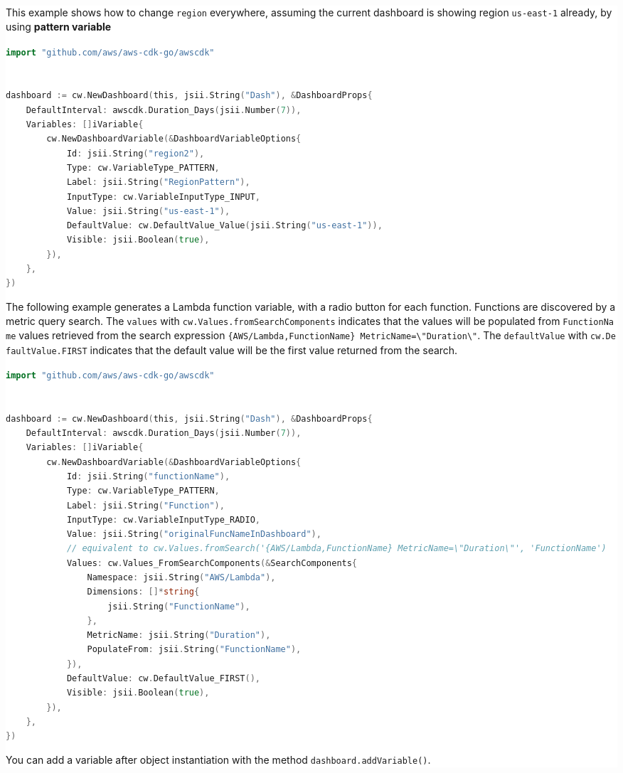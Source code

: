 This example shows how to change `region` everywhere, assuming the current dashboard is showing region `us-east-1` already, by using **pattern variable**

```go
import "github.com/aws/aws-cdk-go/awscdk"


dashboard := cw.NewDashboard(this, jsii.String("Dash"), &DashboardProps{
	DefaultInterval: awscdk.Duration_Days(jsii.Number(7)),
	Variables: []iVariable{
		cw.NewDashboardVariable(&DashboardVariableOptions{
			Id: jsii.String("region2"),
			Type: cw.VariableType_PATTERN,
			Label: jsii.String("RegionPattern"),
			InputType: cw.VariableInputType_INPUT,
			Value: jsii.String("us-east-1"),
			DefaultValue: cw.DefaultValue_Value(jsii.String("us-east-1")),
			Visible: jsii.Boolean(true),
		}),
	},
})
```

The following example generates a Lambda function variable, with a radio button for each function. Functions are discovered by a metric query search.
The `values` with `cw.Values.fromSearchComponents` indicates that the values will be populated from `FunctionName` values retrieved from the search expression `{AWS/Lambda,FunctionName} MetricName=\"Duration\"`.
The `defaultValue` with `cw.DefaultValue.FIRST` indicates that the default value will be the first value returned from the search.

```go
import "github.com/aws/aws-cdk-go/awscdk"


dashboard := cw.NewDashboard(this, jsii.String("Dash"), &DashboardProps{
	DefaultInterval: awscdk.Duration_Days(jsii.Number(7)),
	Variables: []iVariable{
		cw.NewDashboardVariable(&DashboardVariableOptions{
			Id: jsii.String("functionName"),
			Type: cw.VariableType_PATTERN,
			Label: jsii.String("Function"),
			InputType: cw.VariableInputType_RADIO,
			Value: jsii.String("originalFuncNameInDashboard"),
			// equivalent to cw.Values.fromSearch('{AWS/Lambda,FunctionName} MetricName=\"Duration\"', 'FunctionName')
			Values: cw.Values_FromSearchComponents(&SearchComponents{
				Namespace: jsii.String("AWS/Lambda"),
				Dimensions: []*string{
					jsii.String("FunctionName"),
				},
				MetricName: jsii.String("Duration"),
				PopulateFrom: jsii.String("FunctionName"),
			}),
			DefaultValue: cw.DefaultValue_FIRST(),
			Visible: jsii.Boolean(true),
		}),
	},
})
```

You can add a variable after object instantiation with the method `dashboard.addVariable()`.
